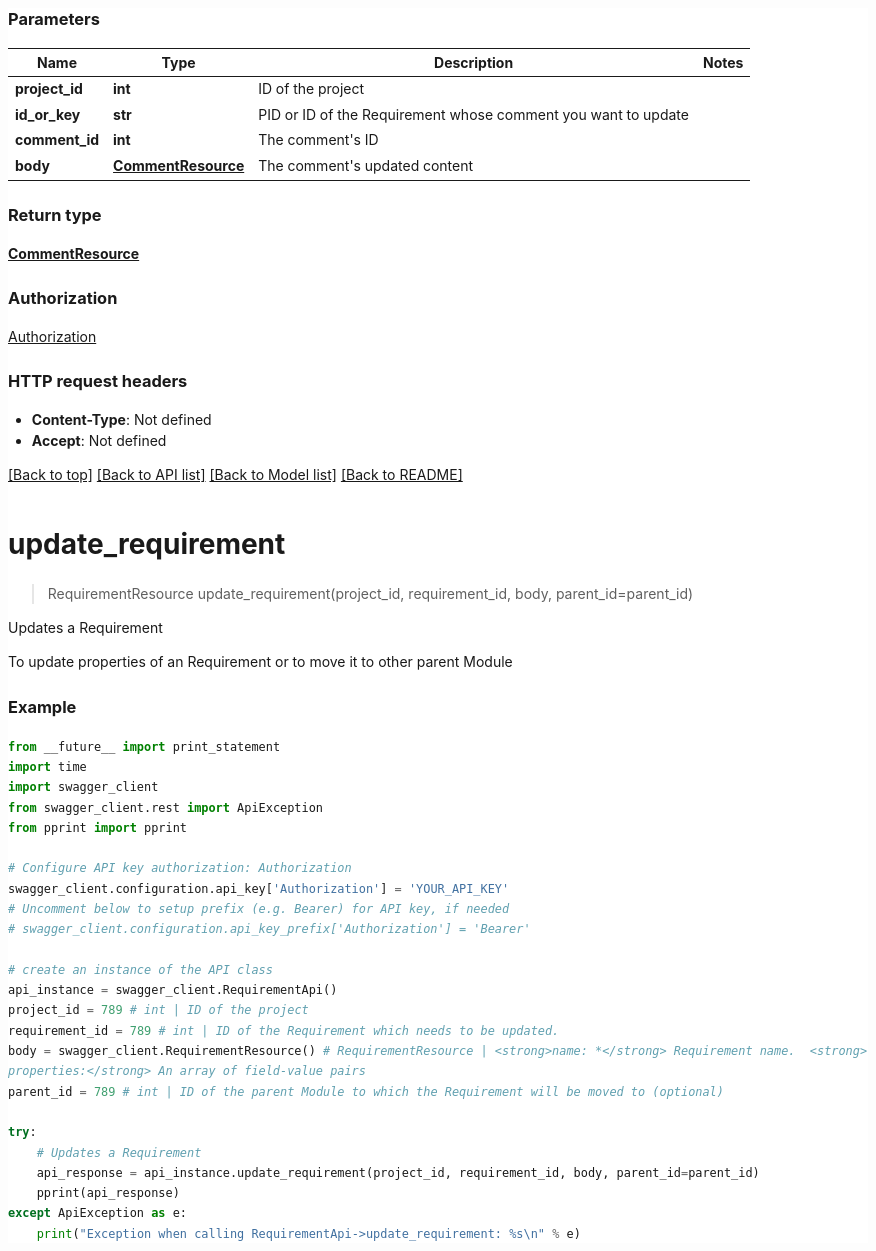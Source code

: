 ### Parameters

Name | Type | Description  | Notes
------------- | ------------- | ------------- | -------------
 **project_id** | **int**| ID of the project | 
 **id_or_key** | **str**| PID or ID of the Requirement whose comment you want to update | 
 **comment_id** | **int**| The comment&#39;s ID | 
 **body** | [**CommentResource**](CommentResource.md)| The comment&#39;s updated content | 

### Return type

[**CommentResource**](CommentResource.md)

### Authorization

[Authorization](../README.md#Authorization)

### HTTP request headers

 - **Content-Type**: Not defined
 - **Accept**: Not defined

[[Back to top]](#) [[Back to API list]](../README.md#documentation-for-api-endpoints) [[Back to Model list]](../README.md#documentation-for-models) [[Back to README]](../README.md)

# **update_requirement**
> RequirementResource update_requirement(project_id, requirement_id, body, parent_id=parent_id)

Updates a Requirement

To update properties of an Requirement or to move it to other parent Module

### Example 
```python
from __future__ import print_statement
import time
import swagger_client
from swagger_client.rest import ApiException
from pprint import pprint

# Configure API key authorization: Authorization
swagger_client.configuration.api_key['Authorization'] = 'YOUR_API_KEY'
# Uncomment below to setup prefix (e.g. Bearer) for API key, if needed
# swagger_client.configuration.api_key_prefix['Authorization'] = 'Bearer'

# create an instance of the API class
api_instance = swagger_client.RequirementApi()
project_id = 789 # int | ID of the project
requirement_id = 789 # int | ID of the Requirement which needs to be updated.
body = swagger_client.RequirementResource() # RequirementResource | <strong>name: *</strong> Requirement name.  <strong>properties:</strong> An array of field-value pairs
parent_id = 789 # int | ID of the parent Module to which the Requirement will be moved to (optional)

try: 
    # Updates a Requirement
    api_response = api_instance.update_requirement(project_id, requirement_id, body, parent_id=parent_id)
    pprint(api_response)
except ApiException as e:
    print("Exception when calling RequirementApi->update_requirement: %s\n" % e)
```
